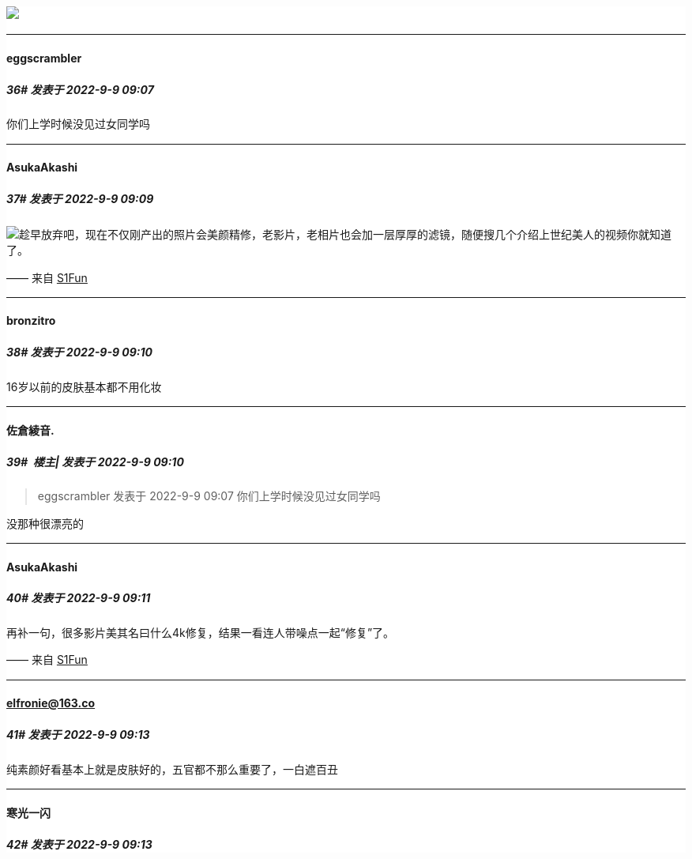 <img src="https://p.sda1.dev/7/678659ed9634450573f73302ff05ae7a/0b55b319ebc4b745c60fbe1b76759d128b8215b6.jpg" referrerpolicy="no-referrer">

*****

####  eggscrambler  
##### 36#       发表于 2022-9-9 09:07

你们上学时候没见过女同学吗

*****

####  AsukaAkashi  
##### 37#       发表于 2022-9-9 09:09

<img src="https://static.saraba1st.com/image/smiley/face2017/002.png" referrerpolicy="no-referrer">趁早放弃吧，现在不仅刚产出的照片会美颜精修，老影片，老相片也会加一层厚厚的滤镜，随便搜几个介绍上世纪美人的视频你就知道了。

—— 来自 [S1Fun](https://s1fun.koalcat.com)

*****

####  bronzitro  
##### 38#       发表于 2022-9-9 09:10

16岁以前的皮肤基本都不用化妆

*****

####  佐倉綾音.  
##### 39#         楼主| 发表于 2022-9-9 09:10

<blockquote>eggscrambler 发表于 2022-9-9 09:07
你们上学时候没见过女同学吗</blockquote>
没那种很漂亮的

*****

####  AsukaAkashi  
##### 40#       发表于 2022-9-9 09:11

再补一句，很多影片美其名曰什么4k修复，结果一看连人带噪点一起“修复”了。

—— 来自 [S1Fun](https://s1fun.koalcat.com)

*****

####  elfronie@163.co  
##### 41#       发表于 2022-9-9 09:13

纯素颜好看基本上就是皮肤好的，五官都不那么重要了，一白遮百丑

*****

####  寒光一闪  
##### 42#       发表于 2022-9-9 09:13
